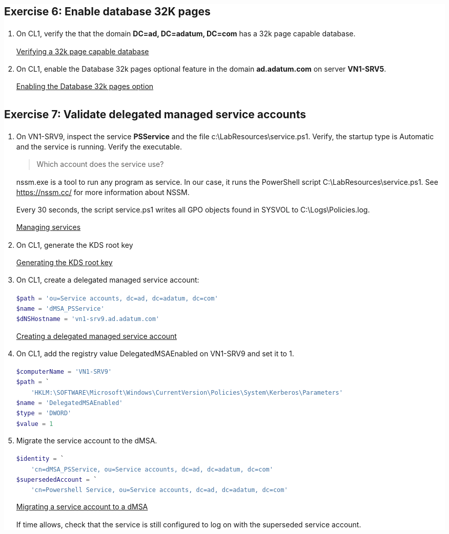 ## Exercise 6: Enable database 32K pages

1. On CL1, verify the that the domain **DC=ad, DC=adatum, DC=com** has a 32k page capable database.

    [Verifying a 32k page capable database](../General/Verifying-a-32k-page-capable-database.md)

1. On CL1, enable the Database 32k pages optional feature in the domain **ad.adatum.com** on server **VN1-SRV5**.

    [Enabling the Database 32k pages option](../General/Enabling-the-Database-32k-pages-option.md)

## Exercise 7: Validate delegated managed service accounts

1. On VN1-SRV9, inspect the service **PSService** and the file c:\LabResources\service.ps1. Verify, the startup type is Automatic and the service is running. Verify the executable.

    > Which account does the service use?

    nssm.exe is a tool to run any program as service. In our case, it runs the PowerShell script C:\LabResources\service.ps1. See <https://nssm.cc/> for more information about NSSM.

    Every 30 seconds, the script service.ps1 writes all GPO objects found in SYSVOL to C:\Logs\Policies.log.

    [Managing services](../General/Managing-services.md)

1. On CL1, generate the KDS root key

    [Generating the KDS root key](../General/Generating-the-KDS-root-key.md)

1. On CL1, create a delegated managed service account:

    ```powershell
    $path = 'ou=Service accounts, dc=ad, dc=adatum, dc=com'
    $name = 'dMSA_PSService'
    $dNSHostname = 'vn1-srv9.ad.adatum.com'
    ```

    [Creating a delegated managed service account](../General/Creating-a-delegated-managed-service-account.md)

1. On CL1, add the registry value DelegatedMSAEnabled on VN1-SRV9 and set it to 1.

    ```powershell
    $computerName = 'VN1-SRV9'
    $path = `
        'HKLM:\SOFTWARE\Microsoft\Windows\CurrentVersion\Policies\System\Kerberos\Parameters'
    $name = 'DelegatedMSAEnabled'
    $type = 'DWORD'
    $value = 1
    ```

1. Migrate the service account to the dMSA.

    ```powershell
    $identity = `
        'cn=dMSA_PSService, ou=Service accounts, dc=ad, dc=adatum, dc=com'
    $supersededAccount = `
        'cn=Powershell Service, ou=Service accounts, dc=ad, dc=adatum, dc=com'
    ```

    [Migrating a service account to a dMSA](../General/Migrating-a-service-account-to-a-dMSA.md)

    If time allows, check that the service is still configured to log on with the superseded service account.

